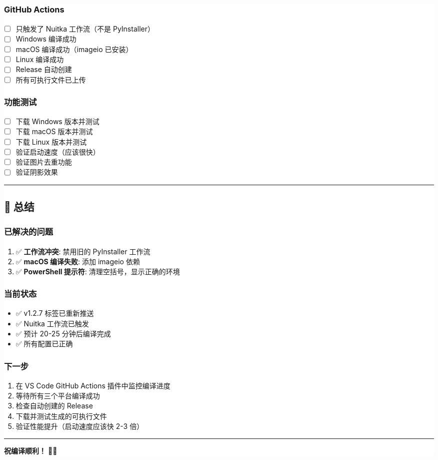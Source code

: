 ### GitHub Actions
- [ ] 只触发了 Nuitka 工作流（不是 PyInstaller）
- [ ] Windows 编译成功
- [ ] macOS 编译成功（imageio 已安装）
- [ ] Linux 编译成功
- [ ] Release 自动创建
- [ ] 所有可执行文件已上传

### 功能测试
- [ ] 下载 Windows 版本并测试
- [ ] 下载 macOS 版本并测试
- [ ] 下载 Linux 版本并测试
- [ ] 验证启动速度（应该很快）
- [ ] 验证图片去重功能
- [ ] 验证阴影效果

---

## 🎉 总结

### 已解决的问题

1. ✅ **工作流冲突**: 禁用旧的 PyInstaller 工作流
2. ✅ **macOS 编译失败**: 添加 imageio 依赖
3. ✅ **PowerShell 提示符**: 清理空括号，显示正确的环境

### 当前状态

- ✅ v1.2.7 标签已重新推送
- ✅ Nuitka 工作流已触发
- ✅ 预计 20-25 分钟后编译完成
- ✅ 所有配置已正确

### 下一步

1. 在 VS Code GitHub Actions 插件中监控编译进度
2. 等待所有三个平台编译成功
3. 检查自动创建的 Release
4. 下载并测试生成的可执行文件
5. 验证性能提升（启动速度应该快 2-3 倍）

---

**祝编译顺利！** 🚀✨

